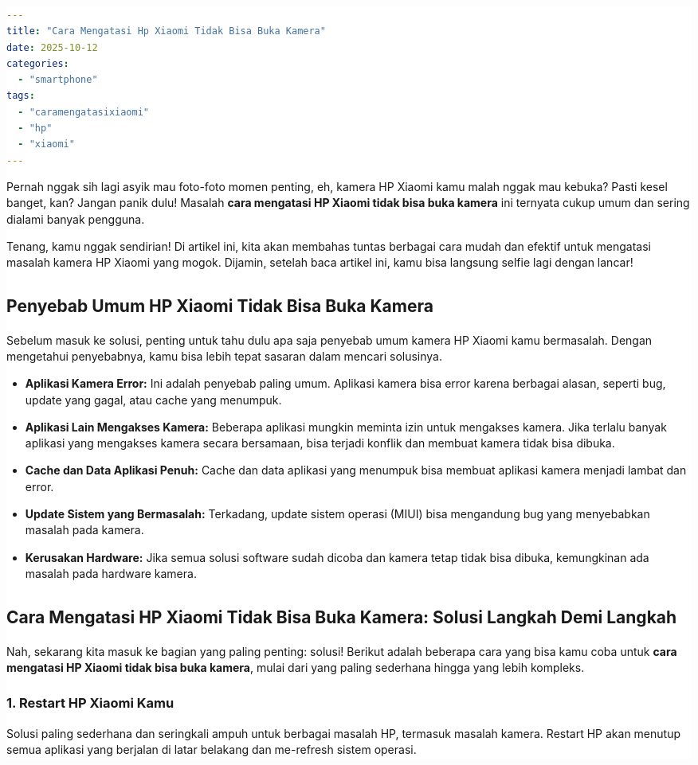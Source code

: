 ```yaml
---
title: "Cara Mengatasi Hp Xiaomi Tidak Bisa Buka Kamera"
date: 2025-10-12
categories: 
  - "smartphone"
tags: 
  - "caramengatasixiaomi"
  - "hp"
  - "xiaomi"
---
```


Pernah nggak sih lagi asyik mau foto-foto momen penting, eh, kamera HP Xiaomi kamu malah nggak mau kebuka? Pasti kesel banget, kan? Jangan panik dulu! Masalah **cara mengatasi HP Xiaomi tidak bisa buka kamera** ini ternyata cukup umum dan sering dialami banyak pengguna.

Tenang, kamu nggak sendirian! Di artikel ini, kita akan membahas tuntas berbagai cara mudah dan efektif untuk mengatasi masalah kamera HP Xiaomi yang mogok. Dijamin, setelah baca artikel ini, kamu bisa langsung selfie lagi dengan lancar!

## Penyebab Umum HP Xiaomi Tidak Bisa Buka Kamera

Sebelum masuk ke solusi, penting untuk tahu dulu apa saja penyebab umum kamera HP Xiaomi kamu bermasalah. Dengan mengetahui penyebabnya, kamu bisa lebih tepat sasaran dalam mencari solusinya.

- **Aplikasi Kamera Error:** Ini adalah penyebab paling umum. Aplikasi kamera bisa error karena berbagai alasan, seperti bug, update yang gagal, atau cache yang menumpuk.
    
- **Aplikasi Lain Mengakses Kamera:** Beberapa aplikasi mungkin meminta izin untuk mengakses kamera. Jika terlalu banyak aplikasi yang mengakses kamera secara bersamaan, bisa terjadi konflik dan membuat kamera tidak bisa dibuka.
    
- **Cache dan Data Aplikasi Penuh:** Cache dan data aplikasi yang menumpuk bisa membuat aplikasi kamera menjadi lambat dan error.
    
- **Update Sistem yang Bermasalah:** Terkadang, update sistem operasi (MIUI) bisa mengandung bug yang menyebabkan masalah pada kamera.
    
- **Kerusakan Hardware:** Jika semua solusi software sudah dicoba dan kamera tetap tidak bisa dibuka, kemungkinan ada masalah pada hardware kamera.
    

## Cara Mengatasi HP Xiaomi Tidak Bisa Buka Kamera: Solusi Langkah Demi Langkah

Nah, sekarang kita masuk ke bagian yang paling penting: solusi! Berikut adalah beberapa cara yang bisa kamu coba untuk **cara mengatasi HP Xiaomi tidak bisa buka kamera**, mulai dari yang paling sederhana hingga yang lebih kompleks.

### 1\. Restart HP Xiaomi Kamu

Solusi paling sederhana dan seringkali ampuh untuk berbagai masalah HP, termasuk masalah kamera. Restart HP akan menutup semua aplikasi yang berjalan di latar belakang dan me-refresh sistem operasi.
